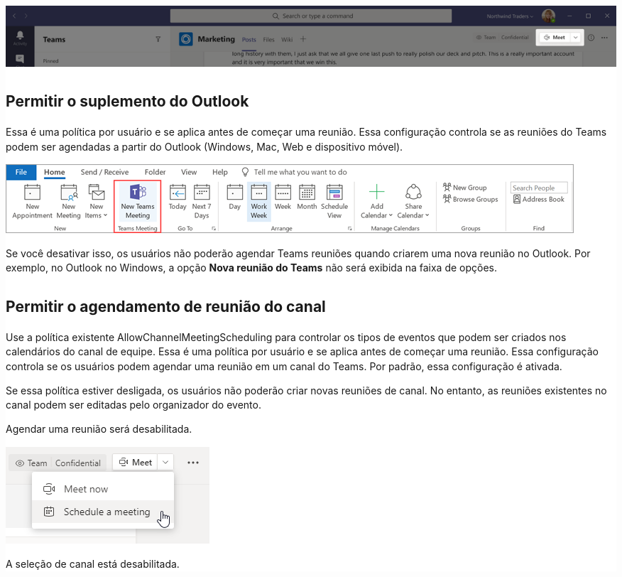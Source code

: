 [![Captura de tela mostrando o ícone Reunir agora abaixo de uma mensagem ](media/meeting-policies-meet-now.png)](media/meeting-policies-meet-now.png#lightbox)

## <a name="allow-the-outlook-add-in"></a>Permitir o suplemento do Outlook

Essa é uma política por usuário e se aplica antes de começar uma reunião. Essa configuração controla se as reuniões do Teams podem ser agendadas a partir do Outlook (Windows, Mac, Web e dispositivo móvel).

![Captura de tela mostrando a capacidade de agendar uma nova reunião](media/meeting-policies-outlook-add-in.png)

Se você desativar isso, os usuários não poderão agendar Teams reuniões quando criarem uma nova reunião no Outlook. Por exemplo, no Outlook no Windows, a opção **Nova reunião do Teams** não será exibida na faixa de opções.

## <a name="allow-channel-meeting-scheduling"></a>Permitir o agendamento de reunião do canal

Use a política existente AllowChannelMeetingScheduling para controlar os tipos de eventos que podem ser criados nos calendários do canal de equipe. Essa é uma política por usuário e se aplica antes de começar uma reunião. Essa configuração controla se os usuários podem agendar uma reunião em um canal do Teams. Por padrão, essa configuração é ativada. 

Se essa política estiver desligada, os usuários não poderão criar novas reuniões de canal. No entanto, as reuniões existentes no canal podem ser editadas pelo organizador do evento.

Agendar uma reunião será desabilitada.

![Captura de tela mostrando a opção agendar uma reunião no Teams](media/schedule-meeting-option.png)

A seleção de canal está desabilitada.
